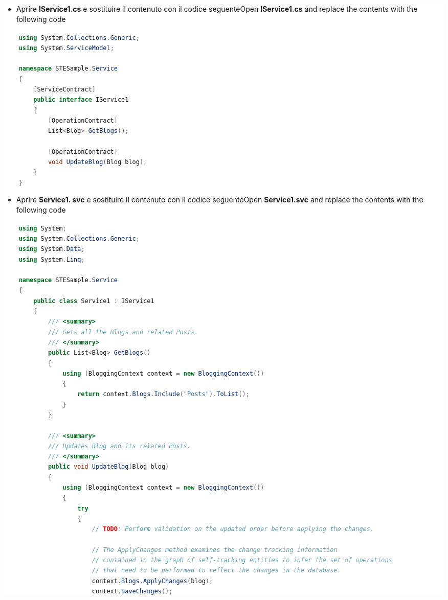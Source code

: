 -   <span data-ttu-id="95e02-210">Aprire **IService1.cs** e sostituire il contenuto con il codice seguente</span><span class="sxs-lookup"><span data-stu-id="95e02-210">Open **IService1.cs** and replace the contents with the following code</span></span>

``` csharp
    using System.Collections.Generic;
    using System.ServiceModel;

    namespace STESample.Service
    {
        [ServiceContract]
        public interface IService1
        {
            [OperationContract]
            List<Blog> GetBlogs();

            [OperationContract]
            void UpdateBlog(Blog blog);
        }
    }
```

-   <span data-ttu-id="95e02-211">Aprire **Service1. svc** e sostituire il contenuto con il codice seguente</span><span class="sxs-lookup"><span data-stu-id="95e02-211">Open **Service1.svc** and replace the contents with the following code</span></span>

``` csharp
    using System;
    using System.Collections.Generic;
    using System.Data;
    using System.Linq;

    namespace STESample.Service
    {
        public class Service1 : IService1
        {
            /// <summary>
            /// Gets all the Blogs and related Posts.
            /// </summary>
            public List<Blog> GetBlogs()
            {
                using (BloggingContext context = new BloggingContext())
                {
                    return context.Blogs.Include("Posts").ToList();
                }
            }

            /// <summary>
            /// Updates Blog and its related Posts.
            /// </summary>
            public void UpdateBlog(Blog blog)
            {
                using (BloggingContext context = new BloggingContext())
                {
                    try
                    {
                        // TODO: Perform validation on the updated order before applying the changes.

                        // The ApplyChanges method examines the change tracking information
                        // contained in the graph of self-tracking entities to infer the set of operations
                        // that need to be performed to reflect the changes in the database.
                        context.Blogs.ApplyChanges(blog);
                        context.SaveChanges();
```